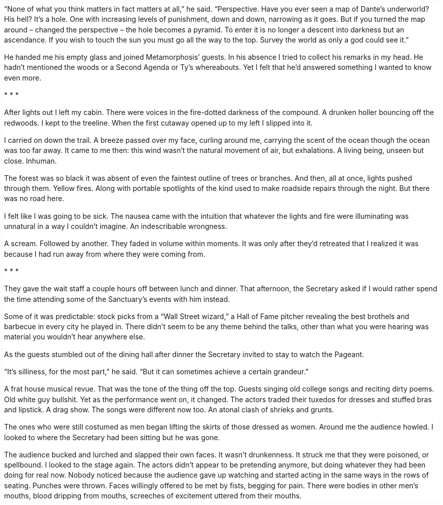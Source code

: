 “None of what you think matters in fact matters at all,” he said. “Perspective. Have you ever seen a map of Dante’s underworld? His hell? It’s a hole. One with increasing levels of punishment, down and down, narrowing as it goes. But if you turned the map around – changed the perspective – the hole becomes a pyramid. To enter it is no longer a descent into darkness but an ascendance. If you wish to touch the sun you must go all the way to the top. Survey the world as only a god could see it.”

He handed me his empty glass and joined Metamorphosis’ guests. In his absence I tried to collect his remarks in my head. He hadn’t mentioned the woods or a Second Agenda or Ty’s whereabouts. Yet I felt that he’d answered something I wanted to know even more.

\* \* \*

After lights out I left my cabin. There were voices in the fire-dotted darkness of the compound. A drunken holler bouncing off the redwoods. I kept to the treeline. When the first cutaway opened up to my left I slipped into it.

I carried on down the trail. A breeze passed over my face, curling around me, carrying the scent of the ocean though the ocean was too far away. It came to me then: this wind wasn’t the natural movement of air, but exhalations. A living being, unseen but close. Inhuman.

The forest was so black it was absent of even the faintest outline of trees or branches. And then, all at once, lights pushed through them. Yellow fires. Along with portable spotlights of the kind used to make roadside repairs through the night. But there was no road here.

I felt like I was going to be sick. The nausea came with the intuition that whatever the lights and fire were illuminating was unnatural in a way I couldn’t imagine. An indescribable wrongness.

A scream. Followed by another. They faded in volume within moments. It was only after they’d retreated that I realized it was because I had run away from where they were coming from. 

\* \* \*

They gave the wait staff a couple hours off between lunch and dinner. That afternoon, the Secretary asked if I would rather spend the time attending some of the Sanctuary’s events with him instead.

Some of it was predictable: stock picks from a “Wall Street wizard,” a Hall of Fame pitcher revealing the best brothels and barbecue in every city he played in. There didn’t seem to be any theme behind the talks, other than what you were hearing was material you wouldn’t hear anywhere else.

As the guests stumbled out of the dining hall after dinner the Secretary invited to stay to watch the Pageant. 

“It’s silliness, for the most part,” he said. “But it can sometimes achieve a certain grandeur.”

A frat house musical revue. That was the tone of the thing off the top. Guests singing old college songs and reciting dirty poems. Old white guy bullshit. Yet as the performance went on, it changed. The actors traded their tuxedos for dresses and stuffed bras and lipstick. A drag show. The songs were different now too. An atonal clash of shrieks and grunts.

The ones who were still costumed as men began lifting the skirts of those dressed as women. Around me the audience howled. I looked to where the Secretary had been sitting but he was gone.

The audience bucked and lurched and slapped their own faces. It wasn’t drunkenness. It struck me that they were poisoned, or spellbound. I looked to the stage again. The actors didn’t appear to be pretending anymore, but doing whatever they had been doing for real now. Nobody noticed because the audience gave up watching and started acting in the same ways in the rows of seating. Punches were thrown. Faces willingly offered to be met by fists, begging for pain. There were bodies in other men’s mouths, blood dripping from mouths, screeches of excitement uttered from their mouths.
